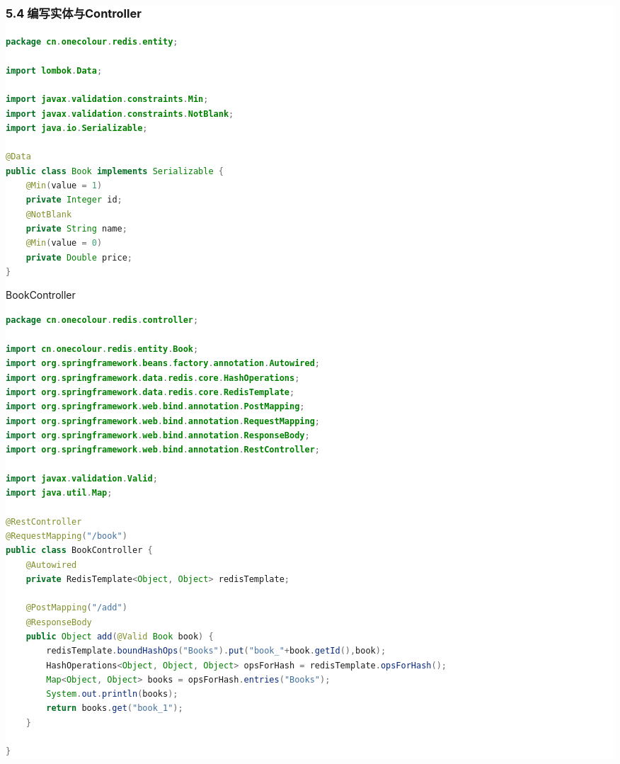 ```java
```



### 5.4 编写实体与Controller

```java
package cn.onecolour.redis.entity;

import lombok.Data;

import javax.validation.constraints.Min;
import javax.validation.constraints.NotBlank;
import java.io.Serializable;

@Data
public class Book implements Serializable {
    @Min(value = 1)
    private Integer id;
    @NotBlank
    private String name;
    @Min(value = 0)
    private Double price;
}
```



BookController

```java
package cn.onecolour.redis.controller;

import cn.onecolour.redis.entity.Book;
import org.springframework.beans.factory.annotation.Autowired;
import org.springframework.data.redis.core.HashOperations;
import org.springframework.data.redis.core.RedisTemplate;
import org.springframework.web.bind.annotation.PostMapping;
import org.springframework.web.bind.annotation.RequestMapping;
import org.springframework.web.bind.annotation.ResponseBody;
import org.springframework.web.bind.annotation.RestController;

import javax.validation.Valid;
import java.util.Map;

@RestController
@RequestMapping("/book")
public class BookController {
    @Autowired
    private RedisTemplate<Object, Object> redisTemplate;

    @PostMapping("/add")
    @ResponseBody
    public Object add(@Valid Book book) {
        redisTemplate.boundHashOps("Books").put("book_"+book.getId(),book);
        HashOperations<Object, Object, Object> opsForHash = redisTemplate.opsForHash();
        Map<Object, Object> books = opsForHash.entries("Books");
        System.out.println(books);
        return books.get("book_1");
    }

}
```
